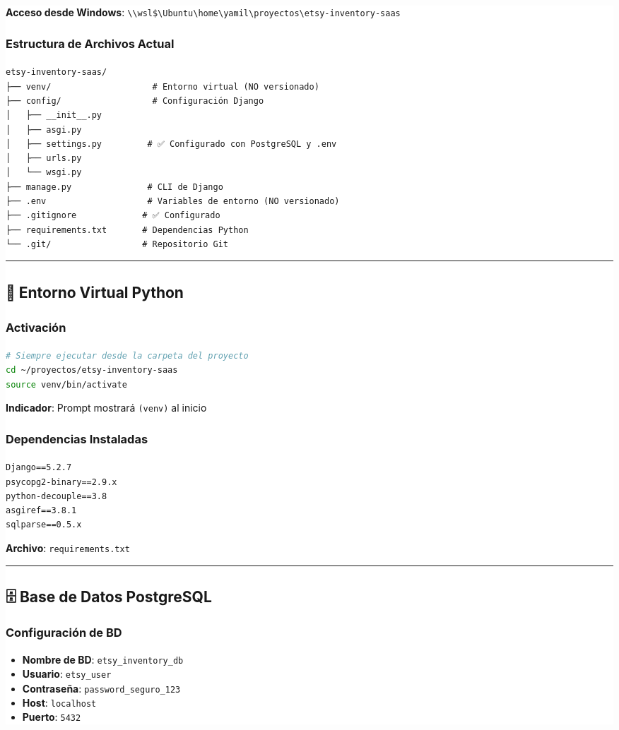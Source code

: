 **Acceso desde Windows**: `\\wsl$\Ubuntu\home\yamil\proyectos\etsy-inventory-saas`

### Estructura de Archivos Actual

```
etsy-inventory-saas/
├── venv/                    # Entorno virtual (NO versionado)
├── config/                  # Configuración Django
│   ├── __init__.py
│   ├── asgi.py
│   ├── settings.py         # ✅ Configurado con PostgreSQL y .env
│   ├── urls.py
│   └── wsgi.py
├── manage.py               # CLI de Django
├── .env                    # Variables de entorno (NO versionado)
├── .gitignore             # ✅ Configurado
├── requirements.txt       # Dependencias Python
└── .git/                  # Repositorio Git
```

---

## 🐍 Entorno Virtual Python

### Activación
```bash
# Siempre ejecutar desde la carpeta del proyecto
cd ~/proyectos/etsy-inventory-saas
source venv/bin/activate
```

**Indicador**: Prompt mostrará `(venv)` al inicio

### Dependencias Instaladas

```
Django==5.2.7
psycopg2-binary==2.9.x
python-decouple==3.8
asgiref==3.8.1
sqlparse==0.5.x
```

**Archivo**: `requirements.txt`

---

## 🗄️ Base de Datos PostgreSQL

### Configuración de BD

- **Nombre de BD**: `etsy_inventory_db`
- **Usuario**: `etsy_user`
- **Contraseña**: `password_seguro_123`
- **Host**: `localhost`
- **Puerto**: `5432`
